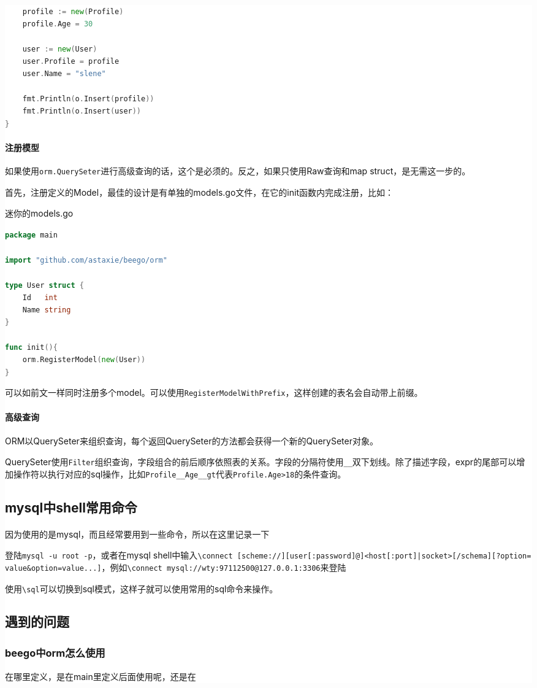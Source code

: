 ```go
    profile := new(Profile)
    profile.Age = 30

    user := new(User)
    user.Profile = profile
    user.Name = "slene"

    fmt.Println(o.Insert(profile))
    fmt.Println(o.Insert(user))
}
```

#### 注册模型

如果使用`orm.QuerySeter`进行高级查询的话，这个是必须的。反之，如果只使用Raw查询和map struct，是无需这一步的。

首先，注册定义的Model，最佳的设计是有单独的models.go文件，在它的init函数内完成注册，比如：

迷你的models.go

```go
package main

import "github.com/astaxie/beego/orm"

type User struct {
    Id   int
    Name string
}

func init(){
    orm.RegisterModel(new(User))
}
```

可以如前文一样同时注册多个model。可以使用`RegisterModelWithPrefix`，这样创建的表名会自动带上前缀。

#### 高级查询

ORM以QuerySeter来组织查询，每个返回QuerySeter的方法都会获得一个新的QuerySeter对象。

QuerySeter使用`Filter`组织查询，字段组合的前后顺序依照表的关系。字段的分隔符使用`__`双下划线。除了描述字段，expr的尾部可以增加操作符以执行对应的sql操作，比如`Profile__Age__gt`代表`Profile.Age>18`的条件查询。

## mysql中shell常用命令

因为使用的是mysql，而且经常要用到一些命令，所以在这里记录一下

登陆`mysql -u root -p`，或者在mysql shell中输入`\connect [scheme://][user[:password]@]<host[:port]|socket>[/schema][?option=value&option=value...]`，例如`\connect mysql://wty:97112500@127.0.0.1:3306`来登陆

使用`\sql`可以切换到sql模式，这样子就可以使用常用的sql命令来操作。

## 遇到的问题

### beego中orm怎么使用

在哪里定义，是在main里定义后面使用呢，还是在